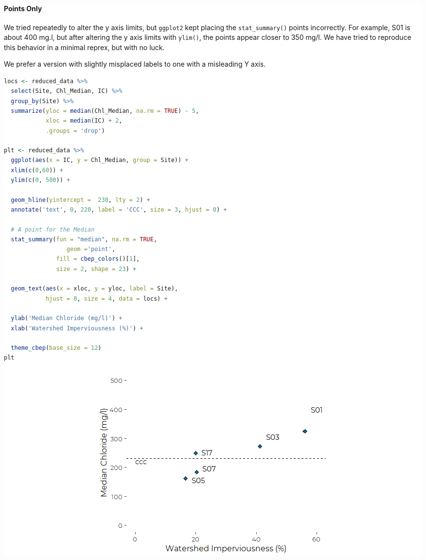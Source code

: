#### Points Only

We tried repeatedly to alter the y axis limits, but `ggplot2` kept
placing the `stat_summary()` points incorrectly. For example, S01 is
about 400 mg.l, but after altering the y axis limits with `ylim()`, the
points appear closer to 350 mg/l. We have tried to reproduce this
behavior in a minimal reprex, but with no luck.

We prefer a version with slightly misplaced labels to one with a
misleading Y axis.

``` r
locs <- reduced_data %>%
  select(Site, Chl_Median, IC) %>%
  group_by(Site) %>%
  summarize(yloc = median(Chl_Median, na.rm = TRUE) - 5,
            xloc = median(IC) + 2,
            .groups = 'drop')

plt <- reduced_data %>%
  ggplot(aes(x = IC, y = Chl_Median, group = Site)) +
  xlim(c(0,60)) +
  ylim(c(0, 500)) +
  
  geom_hline(yintercept =  230, lty = 2) +
  annotate('text', 0, 220, label = 'CCC', size = 3, hjust = 0) + 
  
  # A point for the Median
  stat_summary(fun = "median", na.rm = TRUE,
                  geom ='point',
               fill = cbep_colors()[1], 
               size = 2, shape = 23) +
  
  geom_text(aes(x = xloc, y = yloc, label = Site), 
            hjust = 0, size = 4, data = locs) +
  
  ylab('Median Chloride (mg/l)') +
  xlab('Watershed Imperviousness (%)') +

  theme_cbep(base_size = 12)
plt
```

<img src="Chloride_Graphics_files/figure-gfm/site_chl_medians_by_IC-1.png" style="display: block; margin: auto;" />
